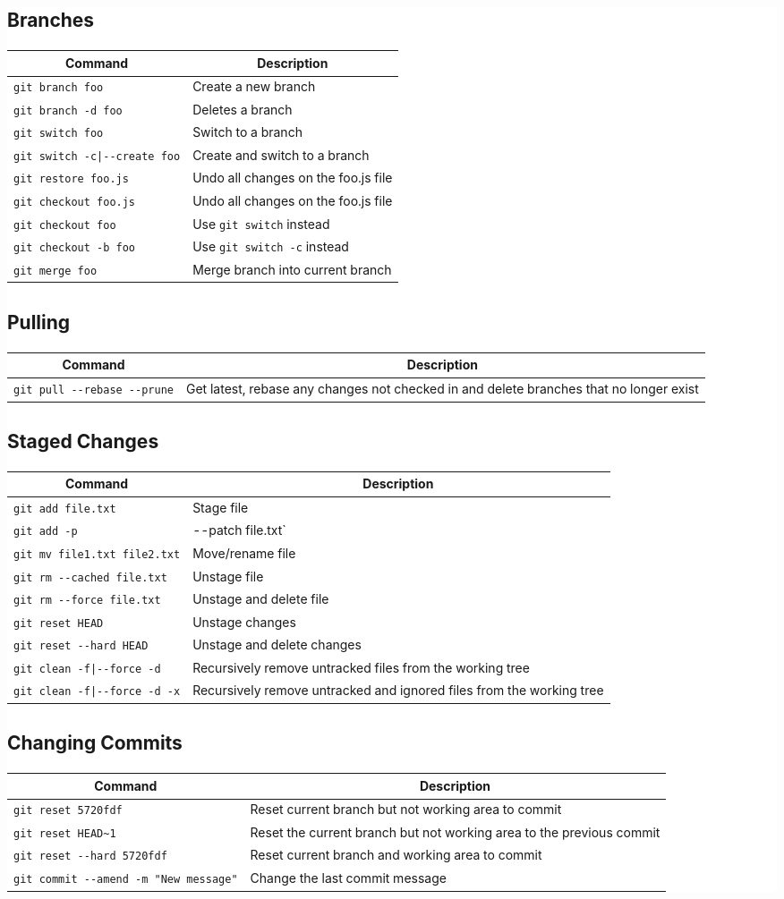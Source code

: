 ## Branches
| Command | Description |
| - | - |
| `git branch foo`                          | Create a new branch |
| `git branch -d foo`                       | Deletes a branch |
| `git switch foo`                          | Switch to a branch |
| `git switch -c\|--create foo`             | Create and switch to a branch |
| `git restore foo.js`                      | Undo all changes on the foo.js file |
| `git checkout foo.js`                     | Undo all changes on the foo.js file |
| `git checkout foo`                        | Use `git switch` instead |
| `git checkout -b foo`                     | Use `git switch -c` instead |
| `git merge foo`                           | Merge branch into current branch |

## Pulling
| Command | Description |
| - | - |
| `git pull --rebase --prune`               | Get latest, rebase any changes not checked in and delete branches that no longer exist | 

## Staged Changes
| Command | Description |
| - | - |
| `git add file.txt`                        | Stage file |
| `git add -p`|--patch file.txt`            | Stage some but not all changes in a file |
| `git mv file1.txt file2.txt`              | Move/rename file |
| `git rm --cached file.txt`                | Unstage file |
| `git rm --force file.txt`                 | Unstage and delete file |
| `git reset HEAD`                          | Unstage changes |
| `git reset --hard HEAD`                   | Unstage and delete changes |
| `git clean -f\|--force -d`                | Recursively remove untracked files from the working tree |
| `git clean -f\|--force -d -x`             | Recursively remove untracked and ignored files from the working tree |

## Changing Commits
| Command | Description |
| - | - |
| `git reset 5720fdf`                           | Reset current branch but not working area to commit |
| `git reset HEAD~1`                            | Reset the current branch but not working area to the previous commit |
| `git reset --hard 5720fdf`                    | Reset current branch and working area to commit |
| `git commit --amend -m "New message"`         | Change the last commit message |